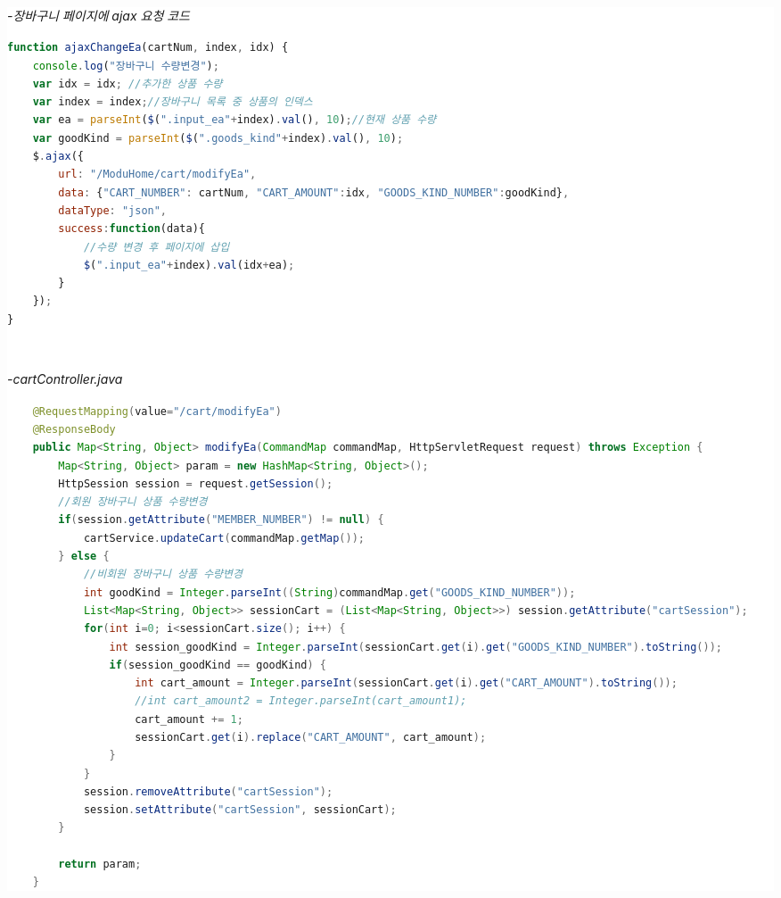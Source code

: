 *-장바구니 페이지에 ajax 요청 코드*

```javascript
function ajaxChangeEa(cartNum, index, idx) {
	console.log("장바구니 수량변경");
	var idx = idx; //추가한 상품 수량
	var index = index;//장바구니 목록 중 상품의 인덱스
	var ea = parseInt($(".input_ea"+index).val(), 10);//현재 상품 수량
	var goodKind = parseInt($(".goods_kind"+index).val(), 10);
	$.ajax({
		url: "/ModuHome/cart/modifyEa",
		data: {"CART_NUMBER": cartNum, "CART_AMOUNT":idx, "GOODS_KIND_NUMBER":goodKind},
		dataType: "json",
		success:function(data){
			//수량 변경 후 페이지에 삽입
			$(".input_ea"+index).val(idx+ea);
		}
	});
}
```

<br>

*-cartController.java*

```java
	@RequestMapping(value="/cart/modifyEa")
	@ResponseBody
	public Map<String, Object> modifyEa(CommandMap commandMap, HttpServletRequest request) throws Exception {
		Map<String, Object> param = new HashMap<String, Object>();
		HttpSession session = request.getSession();
		//회원 장바구니 상품 수량변경
		if(session.getAttribute("MEMBER_NUMBER") != null) {
			cartService.updateCart(commandMap.getMap());
		} else {
			//비회원 장바구니 상품 수량변경
			int goodKind = Integer.parseInt((String)commandMap.get("GOODS_KIND_NUMBER"));
			List<Map<String, Object>> sessionCart = (List<Map<String, Object>>) session.getAttribute("cartSession");
			for(int i=0; i<sessionCart.size(); i++) {
				int session_goodKind = Integer.parseInt(sessionCart.get(i).get("GOODS_KIND_NUMBER").toString()); 
				if(session_goodKind == goodKind) {
					int cart_amount = Integer.parseInt(sessionCart.get(i).get("CART_AMOUNT").toString());
					//int cart_amount2 = Integer.parseInt(cart_amount1);
					cart_amount += 1;
					sessionCart.get(i).replace("CART_AMOUNT", cart_amount);
				}
			}
			session.removeAttribute("cartSession");
			session.setAttribute("cartSession", sessionCart);
		}
		
		return param;
	}
```
